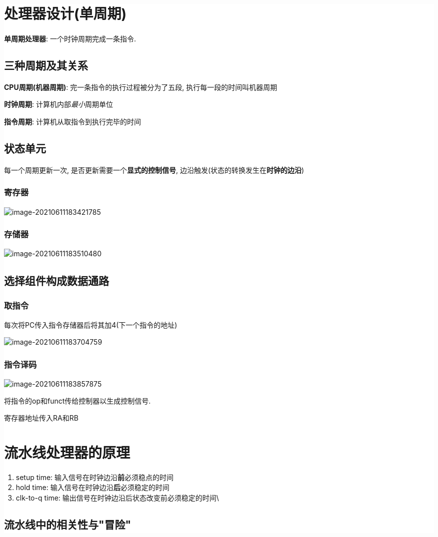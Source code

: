 # 处理器设计(单周期)

**单周期处理器**: 一个时钟周期完成一条指令.

## 三种周期及其关系 

**CPU周期(机器周期)**: 完一条指令的执行过程被分为了五段, 执行每一段的时间叫机器周期

**时钟周期**: 计算机内部*最小*周期单位

**指令周期**: 计算机从取指令到执行完毕的时间



## 状态单元

每一个周期更新一次, 是否更新需要一个**显式的控制信号**, 边沿触发(状态的转换发生在**时钟的边沿**)

### 寄存器

![image-20210611183421785](C:\Users\69540\AppData\Roaming\Typora\typora-user-images\image-20210611183421785.png)

### 存储器

![image-20210611183510480](C:\Users\69540\AppData\Roaming\Typora\typora-user-images\image-20210611183510480.png)

## 选择组件构成数据通路

### 取指令

每次将PC传入指令存储器后将其加4(下一个指令的地址)

![image-20210611183704759](C:\Users\69540\AppData\Roaming\Typora\typora-user-images\image-20210611183704759.png)

### 指令译码

![image-20210611183857875](C:\Users\69540\AppData\Roaming\Typora\typora-user-images\image-20210611183857875.png)

将指令的op和funct传给控制器以生成控制信号.

寄存器地址传入RA和RB

# 流水线处理器的原理

1. setup time: 输入信号在时钟边沿**前**必须稳点的时间
2. hold time: 输入信号在时钟边沿**后**必须稳定的时间
3. clk-to-q time: 输出信号在时钟边沿后状态改变前必须稳定的时间\

## 流水线中的相关性与"冒险"
